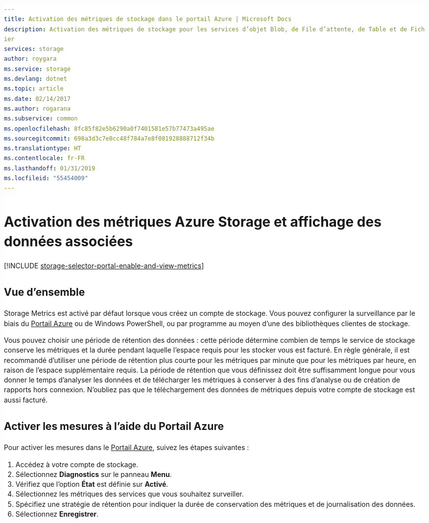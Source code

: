 ```yaml
---
title: Activation des métriques de stockage dans le portail Azure | Microsoft Docs
description: Activation des métriques de stockage pour les services d’objet Blob, de File d’attente, de Table et de Fichier
services: storage
author: roygara
ms.service: storage
ms.devlang: dotnet
ms.topic: article
ms.date: 02/14/2017
ms.author: rogarana
ms.subservice: common
ms.openlocfilehash: 8fc85f82e5b6290a0f7401581e57b77473a495ae
ms.sourcegitcommit: 698a3d3c7e0cc48f784a7e8f081928888712f34b
ms.translationtype: HT
ms.contentlocale: fr-FR
ms.lasthandoff: 01/31/2019
ms.locfileid: "55454009"
---
```

# <a name="enabling-azure-storage-metrics-and-viewing-metrics-data"></a>Activation des métriques Azure Storage et affichage des données associées
[!INCLUDE [storage-selector-portal-enable-and-view-metrics](../../../includes/storage-selector-portal-enable-and-view-metrics.md)]

## <a name="overview"></a>Vue d’ensemble
Storage Metrics est activé par défaut lorsque vous créez un compte de stockage. Vous pouvez configurer la surveillance par le biais du [Portail Azure](https://portal.azure.com) ou de Windows PowerShell, ou par programme au moyen d’une des bibliothèques clientes de stockage.

Vous pouvez choisir une période de rétention des données : cette période détermine combien de temps le service de stockage conserve les métriques et la durée pendant laquelle l’espace requis pour les stocker vous est facturé. En règle générale, il est recommandé d’utiliser une période de rétention plus courte pour les métriques par minute que pour les métriques par heure, en raison de l’espace supplémentaire requis. La période de rétention que vous définissez doit être suffisamment longue pour vous donner le temps d’analyser les données et de télécharger les métriques à conserver à des fins d’analyse ou de création de rapports hors connexion. N’oubliez pas que le téléchargement des données de métriques depuis votre compte de stockage est aussi facturé.

## <a name="how-to-enable-metrics-using-the-azure-portal"></a>Activer les mesures à l’aide du Portail Azure
Pour activer les mesures dans le [Portail Azure](https://portal.azure.com), suivez les étapes suivantes :

1. Accédez à votre compte de stockage.
1. Sélectionnez **Diagnostics** sur le panneau **Menu**.
1. Vérifiez que l’option **État** est définie sur **Activé**.
1. Sélectionnez les métriques des services que vous souhaitez surveiller.
1. Spécifiez une stratégie de rétention pour indiquer la durée de conservation des métriques et de journalisation des données.
1. Sélectionnez **Enregistrer**.
